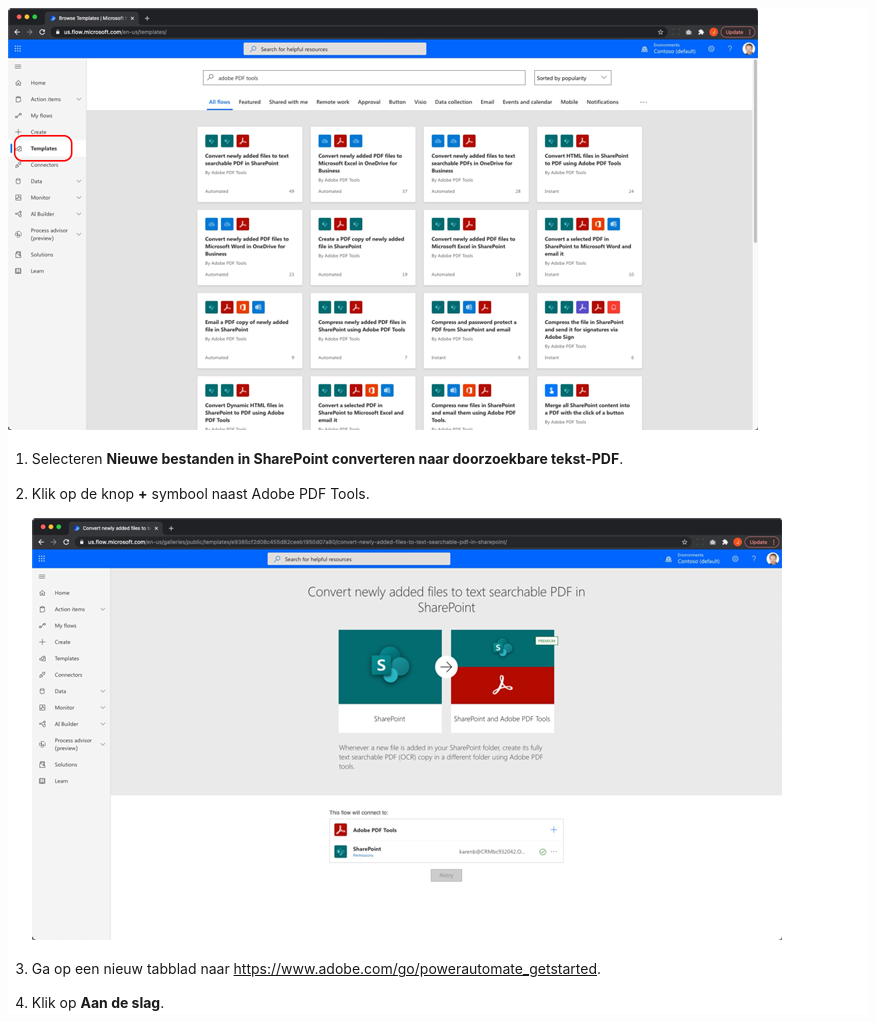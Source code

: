    ![Screenshot van het selecteren van sjablonen](assets/documentautomation/automation_26.png)

1. Selecteren **Nieuwe bestanden in SharePoint converteren naar doorzoekbare tekst-PDF**.
1. Klik op de knop **+** symbool naast Adobe PDF Tools.

   ![Screenshot van het selecteren van het +-symbool](assets/documentautomation/automation_27.png)

1. Ga op een nieuw tabblad naar https://www.adobe.com/go/powerautomate_getstarted.
1. Klik op **Aan de slag**.
